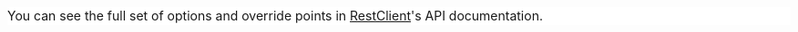
You can see the full set of options and override points in
[RestClient](../../api/groundwork.core.datasources/#restclient)'s API documentation.

